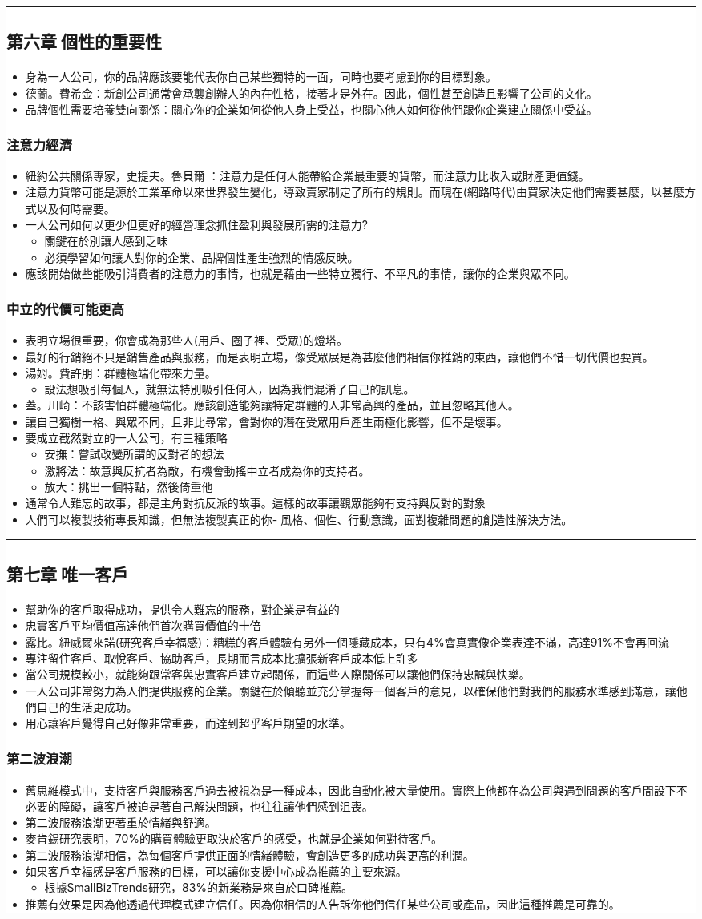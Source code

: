 
---

## 第六章 個性的重要性

- 身為一人公司，你的品牌應該要能代表你自己某些獨特的一面，同時也要考慮到你的目標對象。
- 德蘭。費希金：新創公司通常會承襲創辦人的內在性格，接著才是外在。因此，個性甚至創造且影響了公司的文化。
- 品牌個性需要培養雙向關係：關心你的企業如何從他人身上受益，也關心他人如何從他們跟你企業建立關係中受益。

### 注意力經濟

- 紐約公共關係專家，史提夫。魯貝爾 ：注意力是任何人能帶給企業最重要的貨幣，而注意力比收入或財產更值錢。
- 注意力貨幣可能是源於工業革命以來世界發生變化，導致賣家制定了所有的規則。而現在(網路時代)由買家決定他們需要甚麼，以甚麼方式以及何時需要。
- 一人公司如何以更少但更好的經營理念抓住盈利與發展所需的注意力? 
    - 關鍵在於別讓人感到乏味
    - 必須學習如何讓人對你的企業、品牌個性產生強烈的情感反映。
- 應該開始做些能吸引消費者的注意力的事情，也就是藉由一些特立獨行、不平凡的事情，讓你的企業與眾不同。

### 中立的代價可能更高

- 表明立場很重要，你會成為那些人(用戶、圈子裡、受眾)的燈塔。
- 最好的行銷絕不只是銷售產品與服務，而是表明立場，像受眾展是為甚麼他們相信你推銷的東西，讓他們不惜一切代價也要買。
- 湯姆。費許朋：群體極端化帶來力量。
    - 設法想吸引每個人，就無法特別吸引任何人，因為我們混淆了自己的訊息。
- 蓋。川崎：不該害怕群體極端化。應該創造能夠讓特定群體的人非常高興的產品，並且忽略其他人。
- 讓自己獨樹一格、與眾不同，且非比尋常，會對你的潛在受眾用戶產生兩極化影響，但不是壞事。
- 要成立截然對立的一人公司，有三種策略
    - 安撫：嘗試改變所謂的反對者的想法
    - 激將法：故意與反抗者為敵，有機會動搖中立者成為你的支持者。
    - 放大：挑出一個特點，然後倚重他
- 通常令人難忘的故事，都是主角對抗反派的故事。這樣的故事讓觀眾能夠有支持與反對的對象
- 人們可以複製技術專長知識，但無法複製真正的你- 風格、個性、行動意識，面對複雜問題的創造性解決方法。

---

## 第七章  唯一客戶

- 幫助你的客戶取得成功，提供令人難忘的服務，對企業是有益的
- 忠實客戶平均價值高達他們首次購買價值的十倍
- 露比。紐威爾來諾(研究客戶幸福感)：糟糕的客戶體驗有另外一個隱藏成本，只有4%會真實像企業表達不滿，高達91%不會再回流
- 專注留住客戶、取悅客戶、協助客戶，長期而言成本比擴張新客戶成本低上許多
- 當公司規模較小，就能夠跟常客與忠實客戶建立起關係，而這些人際關係可以讓他們保持忠誠與快樂。
- 一人公司非常努力為人們提供服務的企業。關鍵在於傾聽並充分掌握每一個客戶的意見，以確保他們對我們的服務水準感到滿意，讓他們自己的生活更成功。
- 用心讓客戶覺得自己好像非常重要，而達到超乎客戶期望的水準。

### 第二波浪潮

- 舊思維模式中，支持客戶與服務客戶過去被視為是一種成本，因此自動化被大量使用。實際上他都在為公司與遇到問題的客戶間設下不必要的障礙，讓客戶被迫是著自己解決問題，也往往讓他們感到沮喪。
- 第二波服務浪潮更著重於情緒與舒適。
- 麥肯錫研究表明，70%的購買體驗更取決於客戶的感受，也就是企業如何對待客戶。
- 第二波服務浪潮相信，為每個客戶提供正面的情緒體驗，會創造更多的成功與更高的利潤。
- 如果客戶幸福感是客戶服務的目標，可以讓你支援中心成為推薦的主要來源。
    - 根據SmallBizTrends研究，83%的新業務是來自於口碑推薦。
- 推薦有效果是因為他透過代理模式建立信任。因為你相信的人告訴你他們信任某些公司或產品，因此這種推薦是可靠的。
